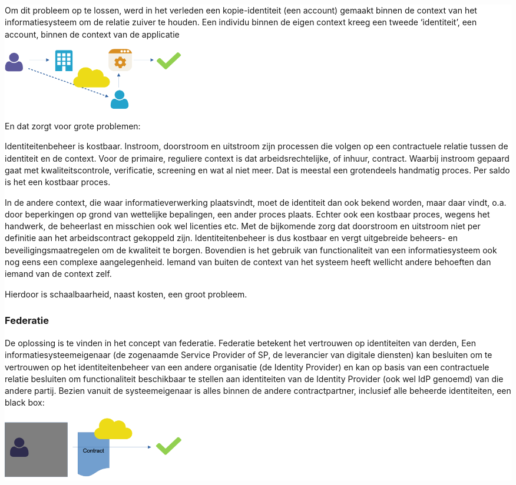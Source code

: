 Om dit probleem op te lossen, werd in het verleden een kopie-identiteit (een account) gemaakt binnen de context van het informatiesysteem om de relatie zuiver te houden. Een individu binnen de eigen context kreeg een tweede ‘identiteit’, een account, binnen de context van de applicatie

<img src="./_assets/RBAC4.png" alt="Role Based Access (RBAC)" width="300"/>

En dat zorgt voor grote problemen:

Identiteitenbeheer is kostbaar. Instroom, doorstroom en uitstroom zijn processen die volgen op een contractuele relatie tussen de identiteit en de context. Voor de primaire, reguliere context is dat arbeidsrechtelijke, of inhuur, contract. Waarbij instroom gepaard gaat met kwaliteitscontrole, verificatie, screening en wat al niet meer. Dat is meestal een grotendeels handmatig proces. Per saldo is het een kostbaar proces.

In de andere context, die waar informatieverwerking plaatsvindt, moet de identiteit dan ook bekend worden, maar daar vindt, o.a. door beperkingen op grond van wettelijke bepalingen, een ander proces plaats. Echter ook een kostbaar proces, wegens het handwerk, de beheerlast en misschien ook wel licenties etc. Met de bijkomende zorg dat doorstroom en uitstroom niet per definitie aan het arbeidscontract gekoppeld zijn. Identiteitenbeheer is dus kostbaar en vergt uitgebreide beheers- en beveiligingsmaatregelen om de kwaliteit te borgen. Bovendien is het gebruik van functionaliteit van een informatiesysteem ook nog eens een complexe aangelegenheid. Iemand van buiten de context van het systeem heeft wellicht andere behoeften dan iemand van de context zelf.

Hierdoor is schaalbaarheid, naast kosten, een groot probleem.

### Federatie
De oplossing is te vinden in het concept van federatie. Federatie betekent het vertrouwen op identiteiten van derden, Een informatiesysteemeigenaar (de zogenaamde Service Provider of SP, de leverancier van digitale diensten) kan besluiten om te vertrouwen op het identiteitenbeheer van een andere organisatie (de Identity Provider) en kan op basis van een contractuele relatie besluiten om functionaliteit beschikbaar te stellen aan identiteiten van de Identity Provider (ook wel IdP genoemd) van die andere partij. Bezien vanuit de systeemeigenaar is alles binnen de andere contractpartner, inclusief alle beheerde identiteiten, een black box:

<img src="./_assets/federatie.png" alt="Federatie" width="300"/>

